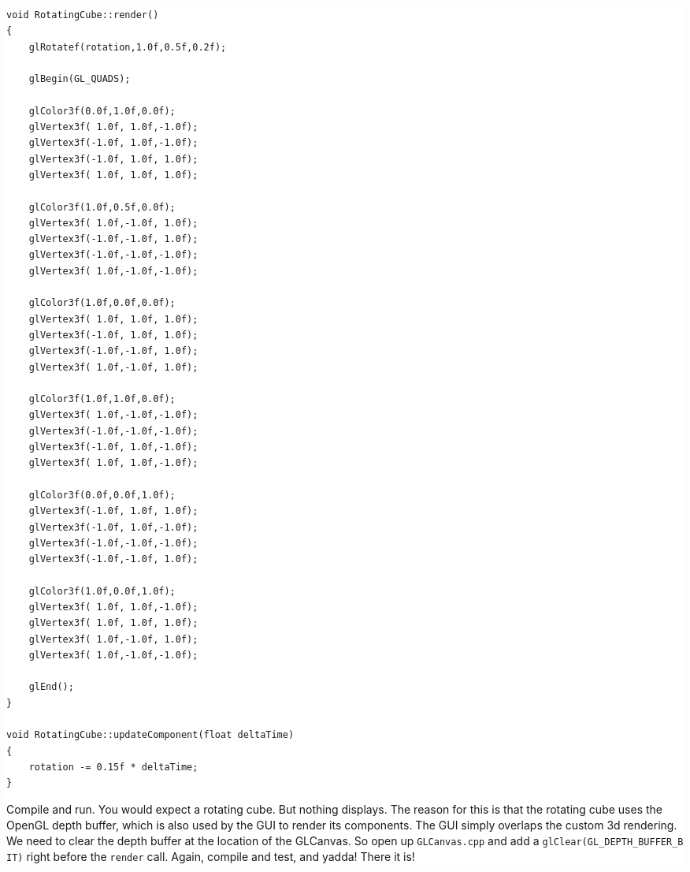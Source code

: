     void RotatingCube::render()
    {
        glRotatef(rotation,1.0f,0.5f,0.2f);

        glBegin(GL_QUADS);

        glColor3f(0.0f,1.0f,0.0f);
        glVertex3f( 1.0f, 1.0f,-1.0f);
        glVertex3f(-1.0f, 1.0f,-1.0f);
        glVertex3f(-1.0f, 1.0f, 1.0f);
        glVertex3f( 1.0f, 1.0f, 1.0f);

        glColor3f(1.0f,0.5f,0.0f);
        glVertex3f( 1.0f,-1.0f, 1.0f);
        glVertex3f(-1.0f,-1.0f, 1.0f);
        glVertex3f(-1.0f,-1.0f,-1.0f);
        glVertex3f( 1.0f,-1.0f,-1.0f);

        glColor3f(1.0f,0.0f,0.0f);
        glVertex3f( 1.0f, 1.0f, 1.0f);
        glVertex3f(-1.0f, 1.0f, 1.0f);
        glVertex3f(-1.0f,-1.0f, 1.0f);
        glVertex3f( 1.0f,-1.0f, 1.0f);

        glColor3f(1.0f,1.0f,0.0f);
        glVertex3f( 1.0f,-1.0f,-1.0f);
        glVertex3f(-1.0f,-1.0f,-1.0f);
        glVertex3f(-1.0f, 1.0f,-1.0f);
        glVertex3f( 1.0f, 1.0f,-1.0f);

        glColor3f(0.0f,0.0f,1.0f);
        glVertex3f(-1.0f, 1.0f, 1.0f);
        glVertex3f(-1.0f, 1.0f,-1.0f);
        glVertex3f(-1.0f,-1.0f,-1.0f);
        glVertex3f(-1.0f,-1.0f, 1.0f);

        glColor3f(1.0f,0.0f,1.0f);
        glVertex3f( 1.0f, 1.0f,-1.0f);
        glVertex3f( 1.0f, 1.0f, 1.0f);
        glVertex3f( 1.0f,-1.0f, 1.0f);
        glVertex3f( 1.0f,-1.0f,-1.0f);

        glEnd();
    }

    void RotatingCube::updateComponent(float deltaTime)
    {
        rotation -= 0.15f * deltaTime;
    }

Compile and run. You would expect a rotating cube. But nothing displays. The reason for this is that the rotating cube uses the OpenGL depth buffer, which is also used by the GUI to render its components. The GUI simply overlaps the custom 3d rendering. We need to clear the depth buffer at the location of the GLCanvas. So open up `GLCanvas.cpp` and add a `glClear(GL_DEPTH_BUFFER_BIT)` right before the `render` call. Again, compile and test, and yadda! There it is!
